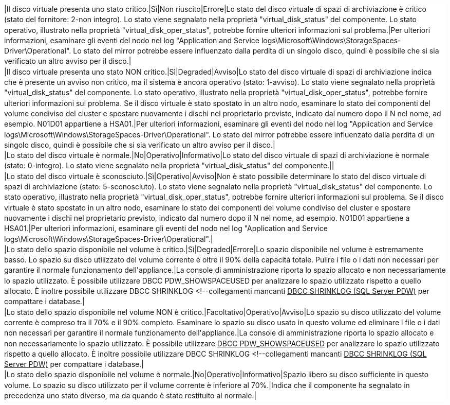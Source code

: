 |Il disco virtuale presenta uno stato critico.|Sì|Non riuscito|Errore|Lo stato del disco virtuale di spazi di archiviazione è critico (stato del fornitore: 2-non integro). Lo stato viene segnalato nella proprietà "virtual_disk_status" del componente.  Lo stato operativo, illustrato nella proprietà "virtual_disk_oper_status", potrebbe fornire ulteriori informazioni sul problema.|Per ulteriori informazioni, esaminare gli eventi del nodo nel log "Application and Service logs\Microsoft\Windows\StorageSpaces-Driver\Operational".  Lo stato del mirror potrebbe essere influenzato dalla perdita di un singolo disco, quindi è possibile che si sia verificato un altro avviso per il disco.|  
|Il disco virtuale presenta uno stato NON critico.|Sì|Degraded|Avviso|Lo stato del disco virtuale di spazi di archiviazione indica che è presente un avviso non critico, ma il sistema è ancora operativo (stato: 1-avviso). Lo stato viene segnalato nella proprietà "virtual_disk_status" del componente.  Lo stato operativo, illustrato nella proprietà "virtual_disk_oper_status", potrebbe fornire ulteriori informazioni sul problema.  Se il disco virtuale è stato spostato in un altro nodo, esaminare lo stato dei componenti del volume condiviso del cluster e spostare nuovamente i dischi nel proprietario previsto, indicato dal numero dopo il N nel nome, ad esempio. N01D01 appartiene a HSA01.|Per ulteriori informazioni, esaminare gli eventi del nodo nel log "Application and Service logs\Microsoft\Windows\StorageSpaces-Driver\Operational".  Lo stato del mirror potrebbe essere influenzato dalla perdita di un singolo disco, quindi è possibile che si sia verificato un altro avviso per il disco.|  
|Lo stato del disco virtuale è normale.|No|Operativo|Informativo|Lo stato del disco virtuale di spazi di archiviazione è normale (stato: 0-integro). Lo stato viene segnalato nella proprietà "virtual_disk_status" del componente.||  
|Lo stato del disco virtuale è sconosciuto.|Sì|Operativo|Avviso|Non è stato possibile determinare lo stato del disco virtuale di spazi di archiviazione (stato: 5-sconosciuto). Lo stato viene segnalato nella proprietà "virtual_disk_status" del componente.  Lo stato operativo, illustrato nella proprietà "virtual_disk_oper_status", potrebbe fornire ulteriori informazioni sul problema.  Se il disco virtuale è stato spostato in un altro nodo, esaminare lo stato dei componenti del volume condiviso del cluster e spostare nuovamente i dischi nel proprietario previsto, indicato dal numero dopo il N nel nome, ad esempio. N01D01 appartiene a HSA01.|Per ulteriori informazioni, esaminare gli eventi del nodo nel log "Application and Service logs\Microsoft\Windows\StorageSpaces-Driver\Operational".|  
|Lo stato dello spazio disponibile nel volume è critico.|Sì|Degraded|Errore|Lo spazio disponibile nel volume è estremamente basso. Lo spazio su disco utilizzato del volume corrente è oltre il 90% della capacità totale. Pulire i file o i dati non necessari per garantire il normale funzionamento dell'appliance.|La console di amministrazione riporta lo spazio allocato e non necessariamente lo spazio utilizzato. È possibile utilizzare DBCC PDW_SHOWSPACEUSED per analizzare lo spazio utilizzato rispetto a quello allocato. È inoltre possibile utilizzare DBCC SHRINKLOG <!--collegamenti mancanti [DBCC SHRINKLOG &#40;SQL Server PDW&#41;](../t-sql/statements/alter-database-transact-sql.md) per compattare i database.|  
|Lo stato dello spazio disponibile nel volume NON è critico.|Facoltativo|Operativo|Avviso|Lo spazio su disco utilizzato del volume corrente è compreso tra il 70% e il 90% completo. Esaminare lo spazio su disco usato in questo volume ed eliminare i file o i dati non necessari per garantire il normale funzionamento dell'appliance.|La console di amministrazione riporta lo spazio allocato e non necessariamente lo spazio utilizzato. È possibile utilizzare [DBCC PDW_SHOWSPACEUSED](../t-sql/statements/alter-database-transact-sql.md) per analizzare lo spazio utilizzato rispetto a quello allocato. È inoltre possibile utilizzare DBCC SHRINKLOG <!--collegamenti mancanti [DBCC SHRINKLOG &#40;SQL Server PDW&#41;](../t-sql/statements/alter-database-transact-sql.md) per compattare i database.|  
|Lo stato dello spazio disponibile nel volume è normale.|No|Operativo|Informativo|Spazio libero su disco sufficiente in questo volume. Lo spazio su disco utilizzato per il volume corrente è inferiore al 70%.|Indica che il componente ha segnalato in precedenza uno stato diverso, ma da quando è stato restituito al normale.|  
  

